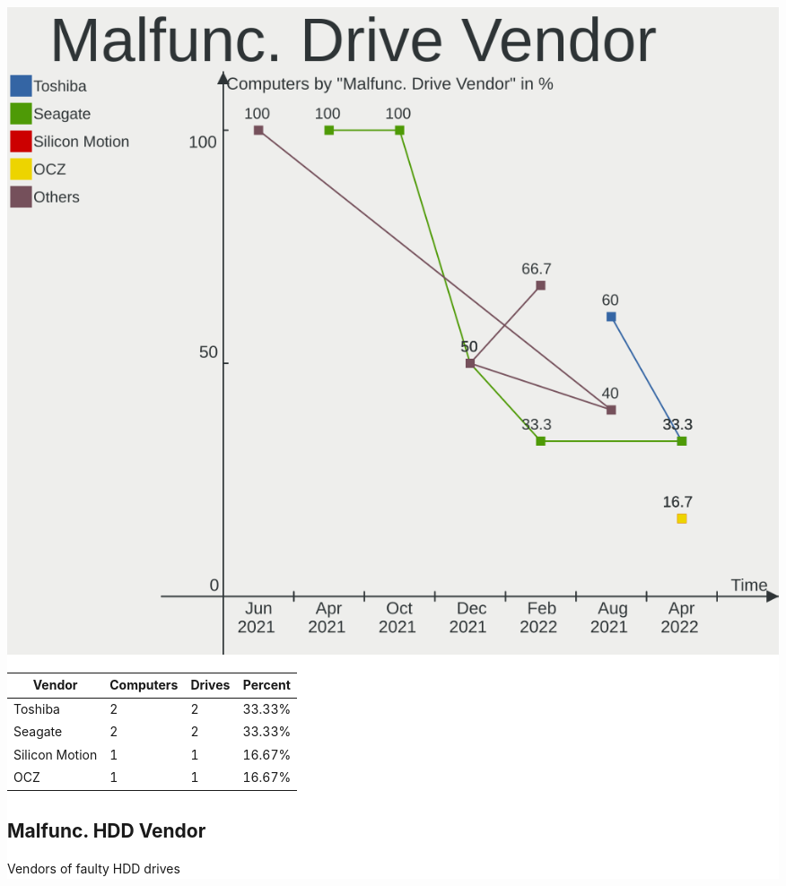 ![Malfunc. Drive Vendor](./images/line_chart/drive_malfunc_vendor.svg)

| Vendor         | Computers | Drives | Percent |
|----------------|-----------|--------|---------|
| Toshiba        | 2         | 2      | 33.33%  |
| Seagate        | 2         | 2      | 33.33%  |
| Silicon Motion | 1         | 1      | 16.67%  |
| OCZ            | 1         | 1      | 16.67%  |

Malfunc. HDD Vendor
-------------------

Vendors of faulty HDD drives
